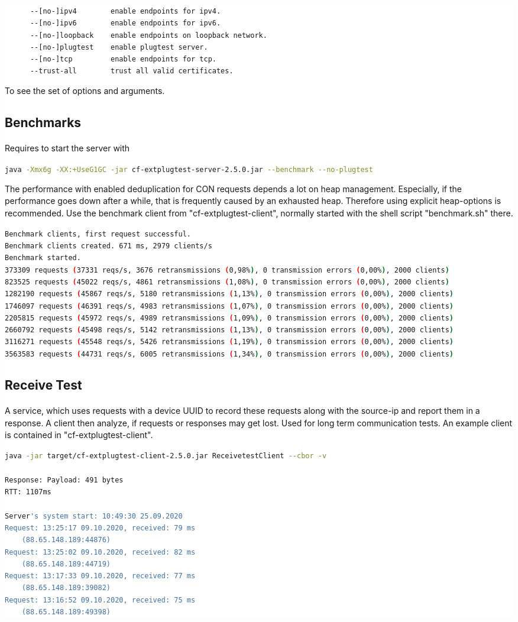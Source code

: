 ```sh
      --[no-]ipv4        enable endpoints for ipv4.
      --[no-]ipv6        enable endpoints for ipv6.
      --[no-]loopback    enable endpoints on loopback network.
      --[no-]plugtest    enable plugtest server.
      --[no-]tcp         enable endpoints for tcp.
      --trust-all        trust all valid certificates.
```

To see the set of options and arguments.

## Benchmarks

Requires to start the server with 

```sh
java -Xmx6g -XX:+UseG1GC -jar cf-extplugtest-server-2.5.0.jar --benchmark --no-plugtest
```

The performance with enabled deduplication for CON requests depends a lot on heap management. Especially, if the performance goes down after a while, that is frequently caused by an exhausted  heap. Therefore using explicit heap-options is recommended. Use the benchmark client from "cf-extplugtest-client", normally started with the shell script "benchmark.sh" there.

```sh
Benchmark clients, first request successful.
Benchmark clients created. 671 ms, 2979 clients/s
Benchmark started.
373309 requests (37331 reqs/s, 3676 retransmissions (0,98%), 0 transmission errors (0,00%), 2000 clients)
823525 requests (45022 reqs/s, 4861 retransmissions (1,08%), 0 transmission errors (0,00%), 2000 clients)
1282190 requests (45867 reqs/s, 5180 retransmissions (1,13%), 0 transmission errors (0,00%), 2000 clients)
1746097 requests (46391 reqs/s, 4983 retransmissions (1,07%), 0 transmission errors (0,00%), 2000 clients)
2205815 requests (45972 reqs/s, 4989 retransmissions (1,09%), 0 transmission errors (0,00%), 2000 clients)
2660792 requests (45498 reqs/s, 5142 retransmissions (1,13%), 0 transmission errors (0,00%), 2000 clients)
3116271 requests (45548 reqs/s, 5426 retransmissions (1,19%), 0 transmission errors (0,00%), 2000 clients)
3563583 requests (44731 reqs/s, 6005 retransmissions (1,34%), 0 transmission errors (0,00%), 2000 clients)
```

## Receive Test

A service, which uses requests with a device UUID to record these requests along with the source-ip and report them in a response. A client then analyze, if requests or responses may get lost. Used for long term communication tests. An example client is contained in "cf-extplugtest-client".

```sh
java -jar target/cf-extplugtest-client-2.5.0.jar ReceivetestClient --cbor -v

Response: Payload: 491 bytes
RTT: 1107ms

Server's system start: 10:49:30 25.09.2020
Request: 13:25:17 09.10.2020, received: 79 ms
    (88.65.148.189:44876)
Request: 13:25:02 09.10.2020, received: 82 ms
    (88.65.148.189:44719)
Request: 13:17:33 09.10.2020, received: 77 ms
    (88.65.148.189:39082)
Request: 13:16:52 09.10.2020, received: 75 ms
    (88.65.148.189:49398)
```
